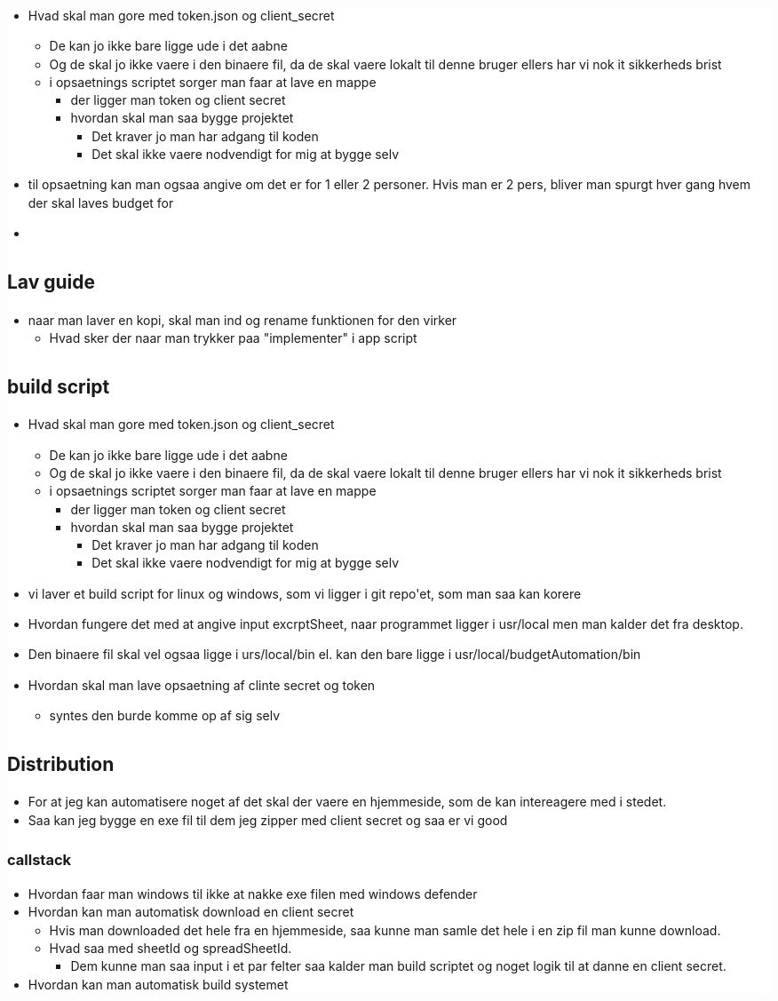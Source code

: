 - Hvad skal man gore med token.json og client_secret
    - De kan jo ikke bare ligge ude i det aabne
    - Og de skal jo ikke vaere i den binaere fil, da de skal vaere lokalt til denne bruger ellers har vi nok it sikkerheds brist
    - i opsaetnings scriptet sorger man faar at lave en mappe
        - der ligger man token og client secret
        - hvordan skal man saa bygge projektet
            - Det kraver jo man har adgang til koden
            - Det skal ikke vaere nodvendigt for mig at bygge selv

- til opsaetning kan man ogsaa angive om det er for 1 eller 2 personer. Hvis man er 2 pers, bliver man spurgt hver gang hvem der skal laves budget for

-

## Lav guide

- naar man laver en kopi, skal man ind og rename funktionen for den virker
    - Hvad sker der naar man trykker paa "implementer" i app script

## build script

- Hvad skal man gore med token.json og client_secret
    - De kan jo ikke bare ligge ude i det aabne
    - Og de skal jo ikke vaere i den binaere fil, da de skal vaere lokalt til denne bruger ellers har vi nok it sikkerheds brist
    - i opsaetnings scriptet sorger man faar at lave en mappe
        - der ligger man token og client secret
        - hvordan skal man saa bygge projektet
            - Det kraver jo man har adgang til koden
            - Det skal ikke vaere nodvendigt for mig at bygge selv

- vi laver et build script for linux og windows, som vi ligger i git repo'et, som man saa kan korere

- Hvordan fungere det med at angive input excrptSheet, naar programmet ligger i usr/local men man kalder det fra desktop.
- Den binaere fil skal vel ogsaa ligge i urs/local/bin el. kan den bare ligge i usr/local/budgetAutomation/bin

- Hvordan skal man lave opsaetning af clinte secret og token
    - syntes den burde komme op af sig selv


## Distribution

- For at jeg kan automatisere noget af det skal der vaere en hjemmeside, som de kan intereagere med i stedet.
- Saa kan jeg bygge en exe fil til dem jeg zipper med client secret og saa er vi good

### callstack

- Hvordan faar man windows til ikke at nakke exe filen med windows defender
- Hvordan kan man automatisk download en client secret
    - Hvis man downloaded det hele fra en hjemmeside, saa kunne man samle det hele i en zip fil man kunne download.
    - Hvad saa med sheetId og spreadSheetId.
        - Dem kunne man saa input i et par felter saa kalder man build scriptet og noget logik til at danne en client secret.
- Hvordan kan man automatisk build systemet
